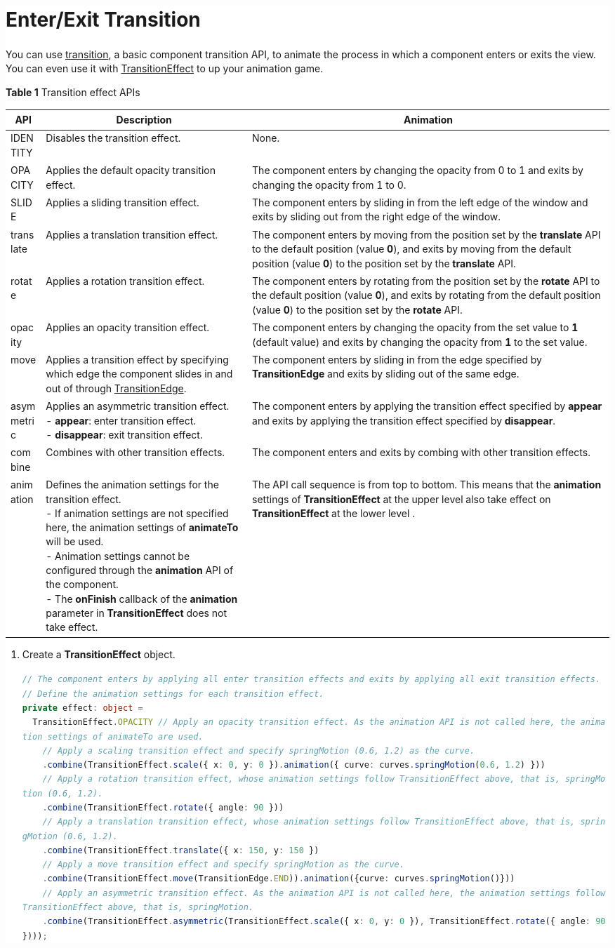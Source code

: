# Enter/Exit Transition


You can use [transition](../reference/apis-arkui/arkui-ts/ts-transition-animation-component.md), a basic component transition API, to animate the process in which a component enters or exits the view. You can even use it with [TransitionEffect](../reference/apis-arkui/arkui-ts/ts-transition-animation-component.md#transitioneffect10) to up your animation game.


  **Table 1** Transition effect APIs

| API| Description| Animation|
| -------- | -------- | -------- |
| IDENTITY | Disables the transition effect.| None.|
| OPACITY | Applies the default opacity transition effect.| The component enters by changing the opacity from 0 to 1 and exits by changing the opacity from 1 to 0.|
| SLIDE | Applies a sliding transition effect.| The component enters by sliding in from the left edge of the window and exits by sliding out from the right edge of the window.|
| translate | Applies a translation transition effect.| The component enters by moving from the position set by the **translate** API to the default position (value **0**), and exits by moving from the default position (value **0**) to the position set by the **translate** API.|
| rotate | Applies a rotation transition effect.| The component enters by rotating from the position set by the **rotate** API to the default position (value **0**), and exits by rotating from the default position (value **0**) to the position set by the **rotate** API.|
| opacity | Applies an opacity transition effect.| The component enters by changing the opacity from the set value to **1** (default value) and exits by changing the opacity from **1** to the set value.|
| move | Applies a transition effect by specifying which edge the component slides in and out of through [TransitionEdge](../reference/apis-arkui/arkui-ts/ts-appendix-enums.md#transitionedge10).| The component enters by sliding in from the edge specified by **TransitionEdge** and exits by sliding out of the same edge.|
| asymmetric | Applies an asymmetric transition effect.<br>- **appear**: enter transition effect.<br>- **disappear**: exit transition effect.| The component enters by applying the transition effect specified by **appear** and exits by applying the transition effect specified by **disappear**.|
| combine | Combines with other transition effects.| The component enters and exits by combing with other transition effects.|
| animation | Defines the animation settings for the transition effect.<br>- If animation settings are not specified here, the animation settings of **animateTo** will be used.<br>- Animation settings cannot be configured through the **animation** API of the component.<br>- The **onFinish** callback of the **animation** parameter in **TransitionEffect** does not take effect.| The API call sequence is from top to bottom. This means that the **animation** settings of **TransitionEffect** at the upper level also take effect on **TransitionEffect** at the lower level .|


1. Create a **TransitionEffect** object.
  
   ```ts
   // The component enters by applying all enter transition effects and exits by applying all exit transition effects.
   // Define the animation settings for each transition effect.
   private effect: object =
     TransitionEffect.OPACITY // Apply an opacity transition effect. As the animation API is not called here, the animation settings of animateTo are used.
       // Apply a scaling transition effect and specify springMotion (0.6, 1.2) as the curve.
       .combine(TransitionEffect.scale({ x: 0, y: 0 }).animation({ curve: curves.springMotion(0.6, 1.2) }))
       // Apply a rotation transition effect, whose animation settings follow TransitionEffect above, that is, springMotion (0.6, 1.2).
       .combine(TransitionEffect.rotate({ angle: 90 }))
       // Apply a translation transition effect, whose animation settings follow TransitionEffect above, that is, springMotion (0.6, 1.2).
       .combine(TransitionEffect.translate({ x: 150, y: 150 })
       // Apply a move transition effect and specify springMotion as the curve.
       .combine(TransitionEffect.move(TransitionEdge.END)).animation({curve: curves.springMotion()}))
       // Apply an asymmetric transition effect. As the animation API is not called here, the animation settings follow TransitionEffect above, that is, springMotion.
       .combine(TransitionEffect.asymmetric(TransitionEffect.scale({ x: 0, y: 0 }), TransitionEffect.rotate({ angle: 90 })));
   ```
